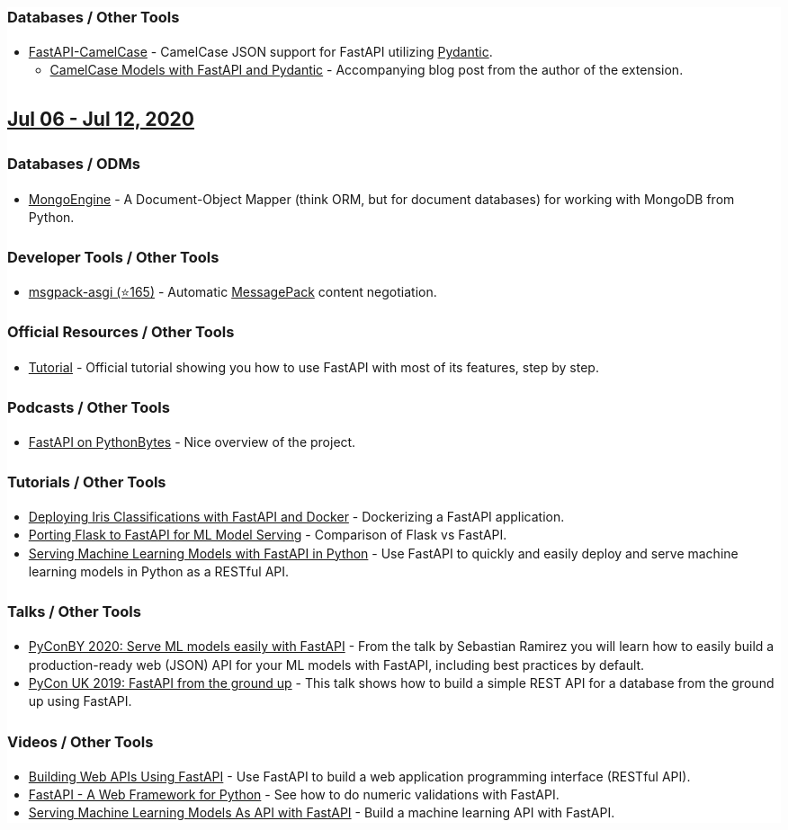 ### Databases / Other Tools

*   [FastAPI-CamelCase](https://nf1s.github.io/fastapi-camelcase/) - CamelCase JSON support for FastAPI utilizing [Pydantic](https://docs.pydantic.dev/latest/).
    *   [CamelCase Models with FastAPI and Pydantic](https://medium.com/analytics-vidhya/camel-case-models-with-fast-api-and-pydantic-5a8acb6c0eee) - Accompanying blog post from the author of the extension.

## [Jul 06 - Jul 12, 2020](/content/2020/27/README.md)

### Databases / ODMs

*   [MongoEngine](http://mongoengine.org/) - A Document-Object Mapper (think ORM, but for document databases) for working with MongoDB from Python.

### Developer Tools / Other Tools

*   [msgpack-asgi (⭐165)](https://github.com/florimondmanca/msgpack-asgi) - Automatic [MessagePack](https://msgpack.org/) content negotiation.

### Official Resources / Other Tools

*   [Tutorial](https://fastapi.tiangolo.com/tutorial/) - Official tutorial showing you how to use FastAPI with most of its features, step by step.

### Podcasts / Other Tools

*   [FastAPI on PythonBytes](https://pythonbytes.fm/episodes/show/123/time-to-right-the-py-wrongs?time_in_sec=855) - Nice overview of the project.

### Tutorials / Other Tools

*   [Deploying Iris Classifications with FastAPI and Docker](https://towardsdatascience.com/deploying-iris-classifications-with-fastapi-and-docker-7c9b83fdec3a) - Dockerizing a FastAPI application.
*   [Porting Flask to FastAPI for ML Model Serving](https://www.pluralsight.com/tech-blog/porting-flask-to-fastapi-for-ml-model-serving/) - Comparison of Flask vs FastAPI.
*   [Serving Machine Learning Models with FastAPI in Python](https://medium.com/@8B_EC/tutorial-serving-machine-learning-models-with-fastapi-in-python-c1a27319c459) - Use FastAPI to quickly and easily deploy and serve machine learning models in Python as a RESTful API.

### Talks / Other Tools

*   [PyConBY 2020: Serve ML models easily with FastAPI](https://www.youtube.com/watch?v=z9K5pwb0rt8) - From the talk by Sebastian Ramirez you will learn how to easily build a production-ready web (JSON) API for your ML models with FastAPI, including best practices by default.
*   [PyCon UK 2019: FastAPI from the ground up](https://www.youtube.com/watch?v=3DLwPcrE5mA) - This talk shows how to build a simple REST API for a database from the ground up using FastAPI.

### Videos / Other Tools

*   [Building Web APIs Using FastAPI](https://www.youtube.com/watch?v=Pe66M8mn-wA) - Use FastAPI to build a web application programming interface (RESTful API).
*   [FastAPI - A Web Framework for Python](https://www.youtube.com/watch?v=PUhio8CprhI\&list=PL5gdMNl42qynpY-o43Jk3evfxEKSts3HS) - See how to do numeric validations with FastAPI.
*   [Serving Machine Learning Models As API with FastAPI](https://www.youtube.com/watch?v=mkDxuRvKUL8) - Build a machine learning API with FastAPI.
